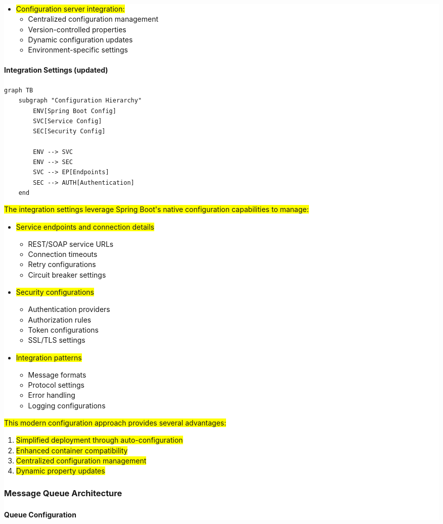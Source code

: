 - <span style="background-color: yellow">Configuration server integration:</span>
  * Centralized configuration management
  * Version-controlled properties
  * Dynamic configuration updates
  * Environment-specific settings

#### Integration Settings (updated)

```mermaid
graph TB
    subgraph "Configuration Hierarchy"
        ENV[Spring Boot Config]
        SVC[Service Config]
        SEC[Security Config]
        
        ENV --> SVC
        ENV --> SEC
        SVC --> EP[Endpoints]
        SEC --> AUTH[Authentication]
    end
```

<span style="background-color: yellow">The integration settings leverage Spring Boot's native configuration capabilities to manage:</span>

- <span style="background-color: yellow">Service endpoints and connection details</span>
  * REST/SOAP service URLs
  * Connection timeouts
  * Retry configurations
  * Circuit breaker settings

- <span style="background-color: yellow">Security configurations</span>
  * Authentication providers
  * Authorization rules
  * Token configurations
  * SSL/TLS settings

- <span style="background-color: yellow">Integration patterns</span>
  * Message formats
  * Protocol settings
  * Error handling
  * Logging configurations

<span style="background-color: yellow">This modern configuration approach provides several advantages:</span>

1. <span style="background-color: yellow">Simplified deployment through auto-configuration</span>
2. <span style="background-color: yellow">Enhanced container compatibility</span>
3. <span style="background-color: yellow">Centralized configuration management</span>
4. <span style="background-color: yellow">Dynamic property updates</span>

### Message Queue Architecture

#### Queue Configuration
